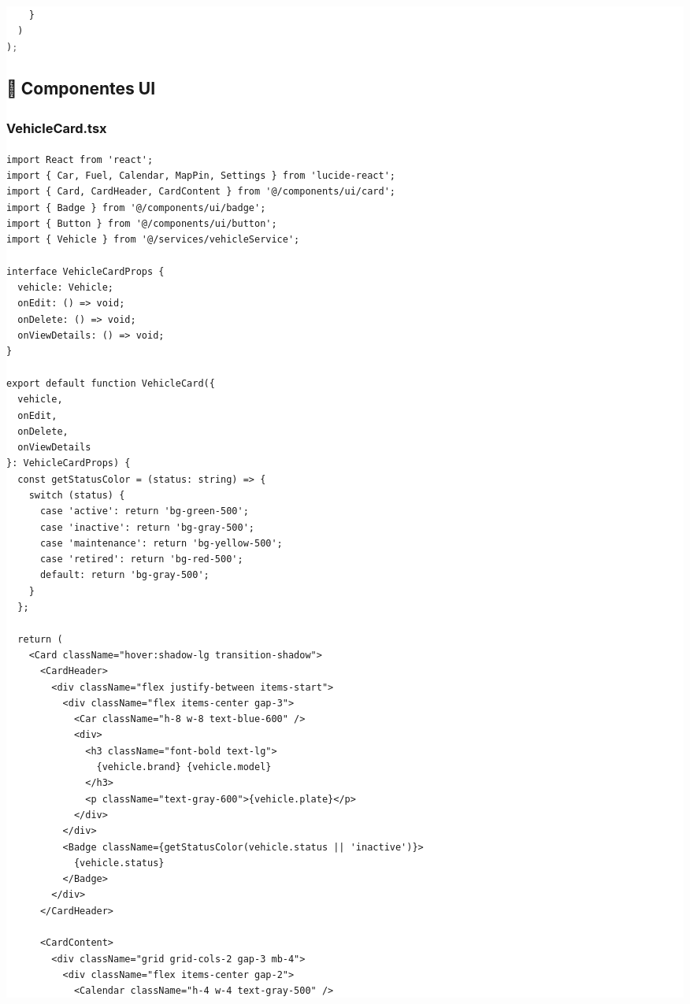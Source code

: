 ```typescript
    }
  )
);
```

## 🎨 Componentes UI

### VehicleCard.tsx
```tsx
import React from 'react';
import { Car, Fuel, Calendar, MapPin, Settings } from 'lucide-react';
import { Card, CardHeader, CardContent } from '@/components/ui/card';
import { Badge } from '@/components/ui/badge';
import { Button } from '@/components/ui/button';
import { Vehicle } from '@/services/vehicleService';

interface VehicleCardProps {
  vehicle: Vehicle;
  onEdit: () => void;
  onDelete: () => void;
  onViewDetails: () => void;
}

export default function VehicleCard({ 
  vehicle, 
  onEdit, 
  onDelete, 
  onViewDetails 
}: VehicleCardProps) {
  const getStatusColor = (status: string) => {
    switch (status) {
      case 'active': return 'bg-green-500';
      case 'inactive': return 'bg-gray-500';
      case 'maintenance': return 'bg-yellow-500';
      case 'retired': return 'bg-red-500';
      default: return 'bg-gray-500';
    }
  };
  
  return (
    <Card className="hover:shadow-lg transition-shadow">
      <CardHeader>
        <div className="flex justify-between items-start">
          <div className="flex items-center gap-3">
            <Car className="h-8 w-8 text-blue-600" />
            <div>
              <h3 className="font-bold text-lg">
                {vehicle.brand} {vehicle.model}
              </h3>
              <p className="text-gray-600">{vehicle.plate}</p>
            </div>
          </div>
          <Badge className={getStatusColor(vehicle.status || 'inactive')}>
            {vehicle.status}
          </Badge>
        </div>
      </CardHeader>
      
      <CardContent>
        <div className="grid grid-cols-2 gap-3 mb-4">
          <div className="flex items-center gap-2">
            <Calendar className="h-4 w-4 text-gray-500" />
```